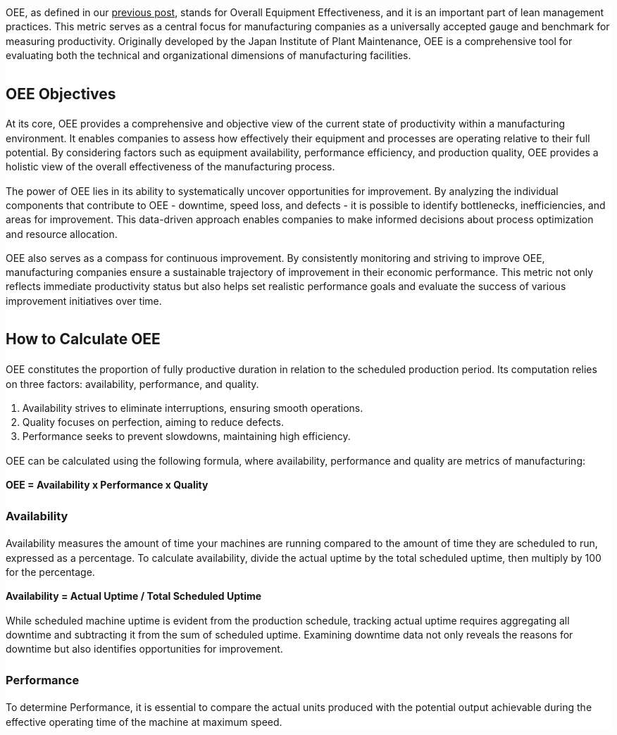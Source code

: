 OEE, as defined in our [previous post](https://www.emqx.com/en/blog/a-deep-dive-into-kpis-for-smart-manufacturing), stands for Overall Equipment Effectiveness, and it is an important part of lean management practices. This metric serves as a central focus for manufacturing companies as a universally accepted gauge and benchmark for measuring productivity. Originally developed by the Japan Institute of Plant Maintenance, OEE is a comprehensive tool for evaluating both the technical and organizational dimensions of manufacturing facilities.

## OEE Objectives

At its core, OEE provides a comprehensive and objective view of the current state of productivity within a manufacturing environment. It enables companies to assess how effectively their equipment and processes are operating relative to their full potential. By considering factors such as equipment availability, performance efficiency, and production quality, OEE provides a holistic view of the overall effectiveness of the manufacturing process.

The power of OEE lies in its ability to systematically uncover opportunities for improvement. By analyzing the individual components that contribute to OEE - downtime, speed loss, and defects - it is possible to identify bottlenecks, inefficiencies, and areas for improvement. This data-driven approach enables companies to make informed decisions about process optimization and resource allocation.

OEE also serves as a compass for continuous improvement. By consistently monitoring and striving to improve OEE, manufacturing companies ensure a sustainable trajectory of improvement in their economic performance. This metric not only reflects immediate productivity status but also helps set realistic performance goals and evaluate the success of various improvement initiatives over time.

## How to Calculate OEE

OEE constitutes the proportion of fully productive duration in relation to the scheduled production period. Its computation relies on three factors: availability, performance, and quality.

1. Availability strives to eliminate interruptions, ensuring smooth operations. 
2. Quality focuses on perfection, aiming to reduce defects. 
3. Performance seeks to prevent slowdowns, maintaining high efficiency.

OEE can be calculated using the following formula, where availability, performance and quality are metrics of manufacturing: 

**OEE = Availability x Performance x Quality**

### Availability

Availability measures the amount of time your machines are running compared to the amount of time they are scheduled to run, expressed as a percentage. To calculate availability, divide the actual uptime by the total scheduled uptime, then multiply by 100 for the percentage. 

**Availability = Actual Uptime / Total Scheduled Uptime**

While scheduled machine uptime is evident from the production schedule, tracking actual uptime requires aggregating all downtime and subtracting it from the sum of scheduled uptime. Examining downtime data not only reveals the reasons for downtime but also identifies opportunities for improvement.

### Performance

To determine Performance, it is essential to compare the actual units produced with the potential output achievable during the effective operating time of the machine at maximum speed. 

